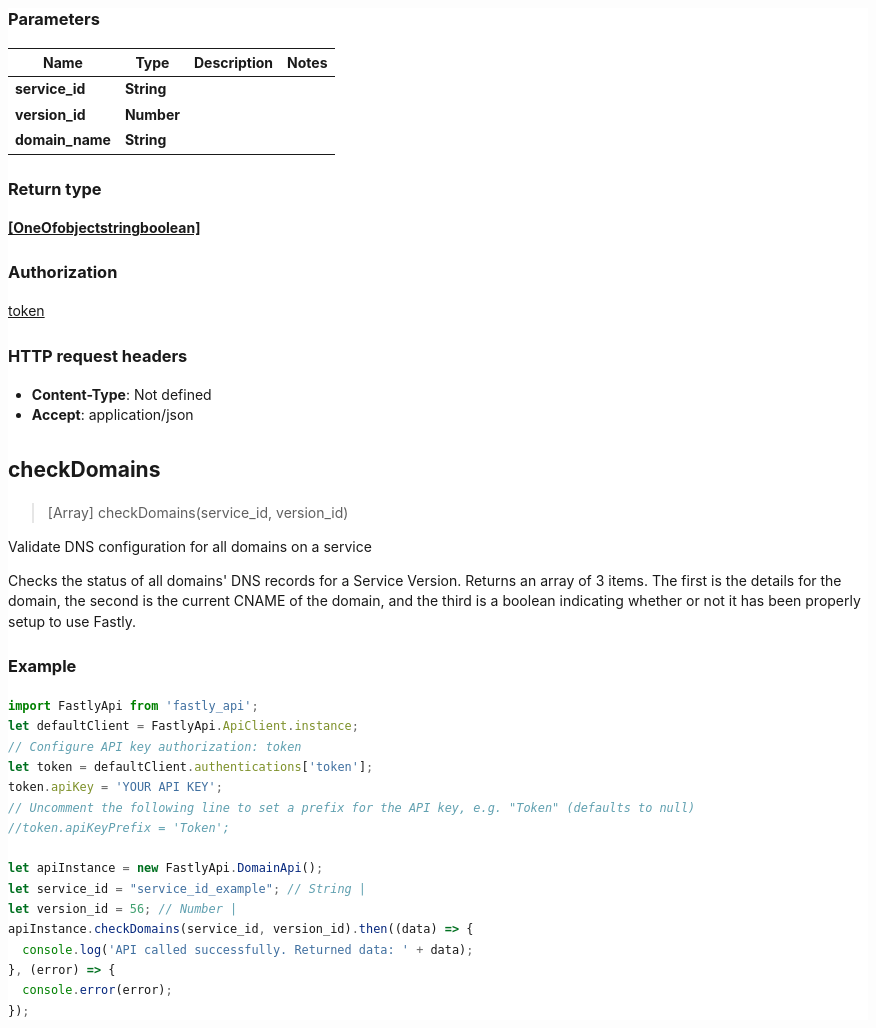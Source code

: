 ### Parameters


Name | Type | Description  | Notes
------------- | ------------- | ------------- | -------------
 **service_id** | **String**|  | 
 **version_id** | **Number**|  | 
 **domain_name** | **String**|  | 

### Return type

[**[OneOfobjectstringboolean]**](OneOfobjectstringboolean.md)

### Authorization

[token](../README.md#token)

### HTTP request headers

- **Content-Type**: Not defined
- **Accept**: application/json


## checkDomains

> [Array] checkDomains(service_id, version_id)

Validate DNS configuration for all domains on a service

Checks the status of all domains&#39; DNS records for a Service Version. Returns an array of 3 items. The first is the details for the domain, the second is the current CNAME of the domain, and the third is a boolean indicating whether or not it has been properly setup to use Fastly.

### Example

```javascript
import FastlyApi from 'fastly_api';
let defaultClient = FastlyApi.ApiClient.instance;
// Configure API key authorization: token
let token = defaultClient.authentications['token'];
token.apiKey = 'YOUR API KEY';
// Uncomment the following line to set a prefix for the API key, e.g. "Token" (defaults to null)
//token.apiKeyPrefix = 'Token';

let apiInstance = new FastlyApi.DomainApi();
let service_id = "service_id_example"; // String | 
let version_id = 56; // Number | 
apiInstance.checkDomains(service_id, version_id).then((data) => {
  console.log('API called successfully. Returned data: ' + data);
}, (error) => {
  console.error(error);
});

```
